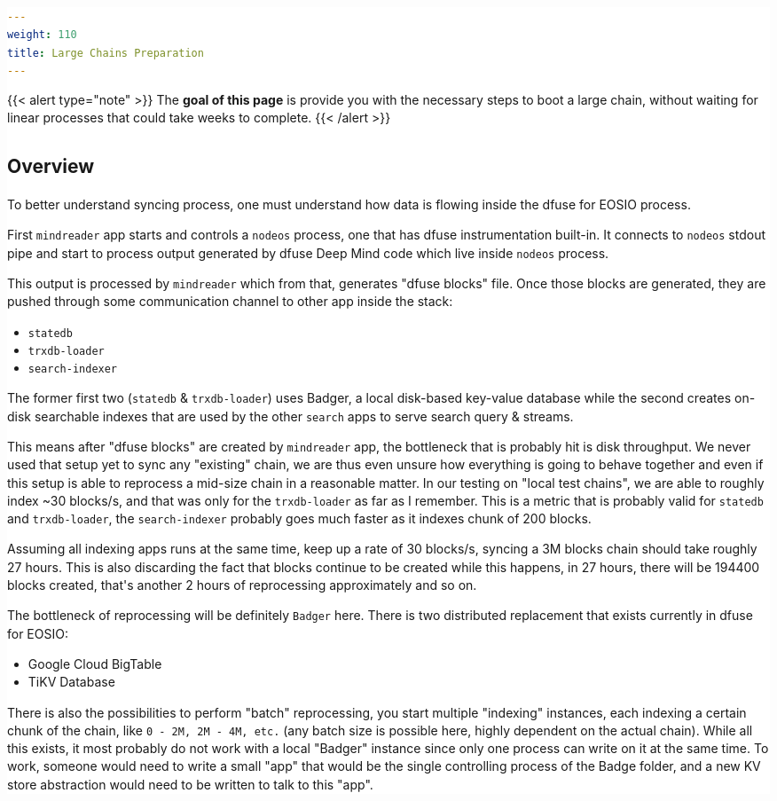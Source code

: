 ```yaml
---
weight: 110
title: Large Chains Preparation
---
```


{{< alert type="note" >}}
The **goal of this page** is provide you with the necessary steps to boot a large chain, without waiting for linear processes that could take weeks to complete.
{{< /alert >}}




## Overview

To better understand syncing process, one must understand how data is flowing inside the dfuse for EOSIO process.

First `mindreader` app starts and controls a `nodeos` process, one that has dfuse instrumentation built-in. It connects to `nodeos` stdout pipe and start to process output generated by dfuse Deep Mind code which live inside `nodeos` process.

This output is processed by `mindreader` which from that, generates "dfuse blocks" file. Once those blocks are generated, they are pushed through some communication channel to other app inside the stack:

- `statedb`
- `trxdb-loader`
- `search-indexer`

The former first two (`statedb` & `trxdb-loader`) uses Badger, a local disk-based key-value database while the second creates on-disk searchable indexes that are used by the other `search` apps to serve search query & streams.

This means after "dfuse blocks" are created by `mindreader` app, the bottleneck that is probably hit is disk throughput. We never used that setup yet to sync any "existing" chain, we are thus even unsure how everything is going to behave together and even if this setup is able to reprocess a mid-size chain in a reasonable matter. In our testing on "local test chains", we are able to roughly index ~30 blocks/s, and that was only for the `trxdb-loader` as far as I remember. This is a metric that is probably valid for `statedb` and `trxdb-loader`, the `search-indexer` probably goes much faster as it indexes chunk of 200 blocks.

Assuming all indexing apps runs at the same time, keep up a rate of 30 blocks/s, syncing a 3M blocks chain should take roughly 27 hours. This is also discarding the fact that blocks continue to be created while this happens, in 27 hours, there will be 194400 blocks created, that's another 2 hours of reprocessing approximately and so on.

The bottleneck of reprocessing will be definitely `Badger` here. There is two distributed replacement that exists currently in dfuse for EOSIO:
- Google Cloud BigTable
- TiKV Database

There is also the possibilities to perform "batch" reprocessing, you start multiple "indexing" instances, each indexing a certain chunk of the chain, like `0 - 2M, 2M - 4M, etc.` (any batch size is possible here, highly dependent on the actual chain). While all this exists, it most probably do not work with a local "Badger" instance since only one process can write on it at the same time. To work, someone would need to write a small "app" that would be the single controlling process of the Badge folder, and a new KV store abstraction would need to be written to talk to this "app".
